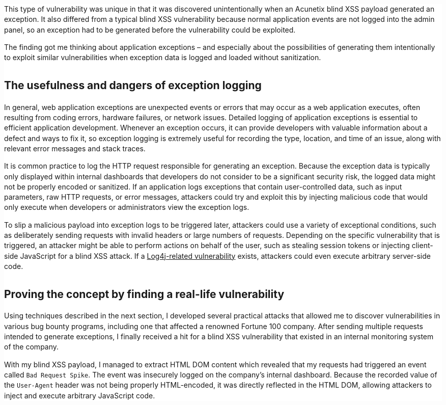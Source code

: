 

<p>This type of vulnerability was unique in that it was discovered unintentionally when an Acunetix blind XSS payload generated an exception. It also differed from a typical blind XSS vulnerability because normal application events are not logged into the admin panel, so an exception had to be generated before the vulnerability could be exploited.</p>



<p>The finding got me thinking about application exceptions – and especially about the possibilities of generating them intentionally to exploit similar vulnerabilities when exception data is logged and loaded without sanitization.</p>



<h2>The usefulness and dangers of exception logging</h2>



<p>In general, web application exceptions are unexpected events or errors that may occur as a web application executes, often resulting from coding errors, hardware failures, or network issues. Detailed logging of application exceptions is essential to efficient application development. Whenever an exception occurs, it can provide developers with valuable information about a defect and ways to fix it, so exception logging is extremely useful for recording the type, location, and time of an issue, along with relevant error messages and stack traces.</p>



<p>It is common practice to log the HTTP request responsible for generating an exception. Because the exception data is typically only displayed within internal dashboards that developers do not consider to be a significant security risk, the logged data might not be properly encoded or sanitized. If an application logs exceptions that contain user-controlled data, such as input parameters, raw HTTP requests, or error messages, attackers could try and exploit this by injecting malicious code that would only execute when developers or administrators view the exception logs.</p>



<p>To slip a malicious payload into exception logs to be triggered later, attackers could use a variety of exceptional conditions, such as deliberately sending requests with invalid headers or large numbers of requests. Depending on the specific vulnerability that is triggered, an attacker might be able to perform actions on behalf of the user, such as stealing session tokens or injecting client-side JavaScript for a blind XSS attack. If a <a href="https://www.invicti.com/blog/web-security/is-log4shell-worst-software-vulnerability-ever/">Log4j-related vulnerability</a> exists, attackers could even execute arbitrary server-side code.</p>



<h2>Proving the concept by finding a real-life vulnerability</h2>



<p>Using techniques described in the next section, I developed several practical attacks that allowed me to discover vulnerabilities in various bug bounty programs, including one that affected a renowned Fortune 100 company. After sending multiple requests intended to generate exceptions, I finally received a hit for a blind XSS vulnerability that existed in an internal monitoring system of the company.</p>



<p>With my blind XSS payload, I managed to extract HTML DOM content which revealed that my requests had triggered an event called <code>Bad Request Spike</code>. The event was insecurely logged on the company’s internal dashboard. Because the recorded value of the <code>User-Agent</code> header was not being properly HTML-encoded, it was directly reflected in the HTML DOM, allowing attackers to inject and execute arbitrary JavaScript code.</p>
